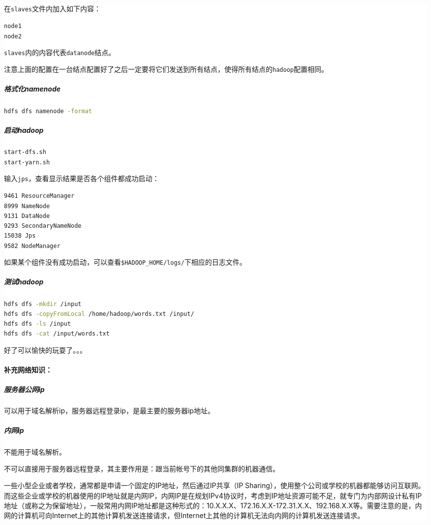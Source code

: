 在`slaves`文件内加入如下内容：
```xml
node1
node2
```

`slaves`内的内容代表`datanode`结点。

注意上面的配置在一台结点配置好了之后一定要将它们发送到所有结点，使得所有结点的`hadoop`配置相同。

##### 格式化namenode

```sh
hdfs dfs namenode -format
```

##### 启动hadoop

```sh
start-dfs.sh
start-yarn.sh
```

输入`jps`，查看显示结果是否各个组件都成功启动：
```
9461 ResourceManager
8999 NameNode
9131 DataNode
9293 SecondaryNameNode
15038 Jps
9582 NodeManager
```
如果某个组件没有成功启动，可以查看`$HADOOP_HOME/logs/`下相应的日志文件。

##### 测试hadoop

```sh
hdfs dfs -mkdir /input
hdfs dfs -copyFromLocal /home/hadoop/words.txt /input/
hdfs dfs -ls /input
hdfs dfs -cat /input/words.txt
```

好了可以愉快的玩耍了。。。

#### 补充网络知识：

##### 服务器公网ip 

可以用于域名解析ip，服务器远程登录ip，是最主要的服务器ip地址。 
    
##### 内网ip 

不能用于域名解析。 


不可以直接用于服务器远程登录，其主要作用是：跟当前帐号下的其他同集群的机器通信。 
　

一些小型企业或者学校，通常都是申请一个固定的IP地址，然后通过IP共享（IP Sharing），使用整个公司或学校的机器都能够访问互联网。而这些企业或学校的机器使用的IP地址就是内网IP，内网IP是在规划IPv4协议时，考虑到IP地址资源可能不足，就专门为内部网设计私有IP地址（或称之为保留地址），一般常用内网IP地址都是这种形式的：10.X.X.X、172.16.X.X-172.31.X.X、192.168.X.X等。需要注意的是，内网的计算机可向Internet上的其他计算机发送连接请求，但Internet上其他的计算机无法向内网的计算机发送连接请求。 
　　